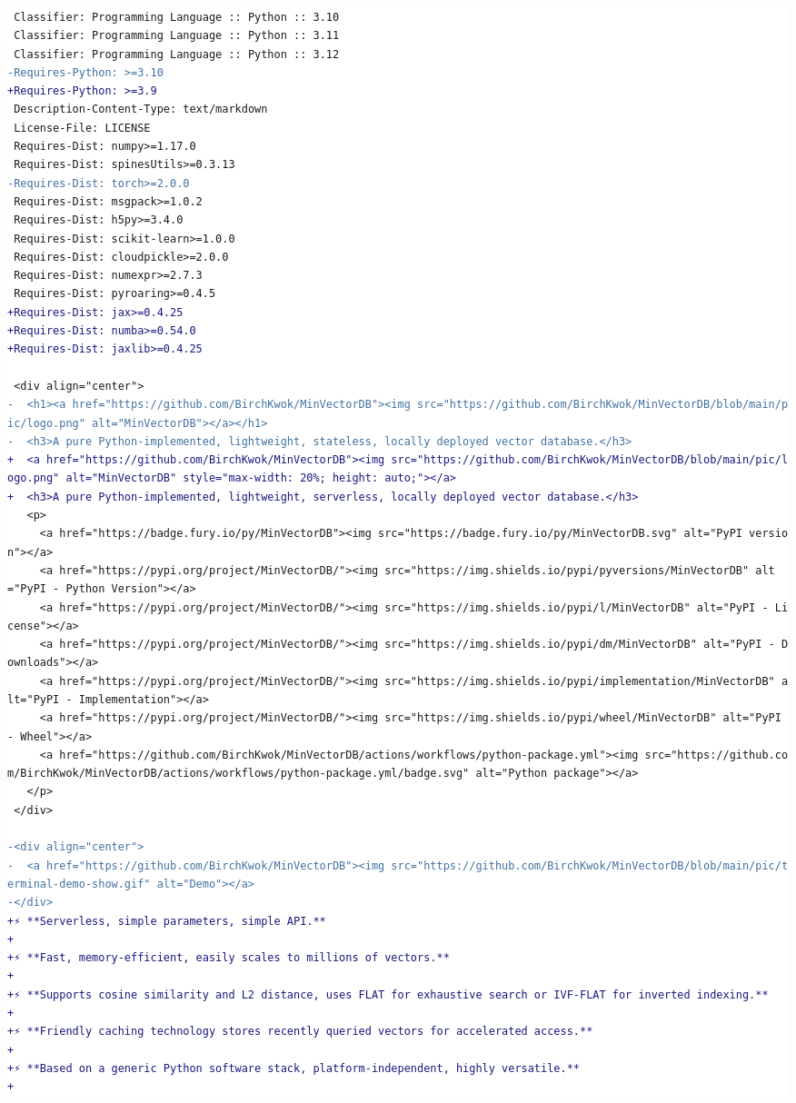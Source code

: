 ```diff
 Classifier: Programming Language :: Python :: 3.10
 Classifier: Programming Language :: Python :: 3.11
 Classifier: Programming Language :: Python :: 3.12
-Requires-Python: >=3.10
+Requires-Python: >=3.9
 Description-Content-Type: text/markdown
 License-File: LICENSE
 Requires-Dist: numpy>=1.17.0
 Requires-Dist: spinesUtils>=0.3.13
-Requires-Dist: torch>=2.0.0
 Requires-Dist: msgpack>=1.0.2
 Requires-Dist: h5py>=3.4.0
 Requires-Dist: scikit-learn>=1.0.0
 Requires-Dist: cloudpickle>=2.0.0
 Requires-Dist: numexpr>=2.7.3
 Requires-Dist: pyroaring>=0.4.5
+Requires-Dist: jax>=0.4.25
+Requires-Dist: numba>=0.54.0
+Requires-Dist: jaxlib>=0.4.25
 
 <div align="center">
-  <h1><a href="https://github.com/BirchKwok/MinVectorDB"><img src="https://github.com/BirchKwok/MinVectorDB/blob/main/pic/logo.png" alt="MinVectorDB"></a></h1>
-  <h3>A pure Python-implemented, lightweight, stateless, locally deployed vector database.</h3>
+  <a href="https://github.com/BirchKwok/MinVectorDB"><img src="https://github.com/BirchKwok/MinVectorDB/blob/main/pic/logo.png" alt="MinVectorDB" style="max-width: 20%; height: auto;"></a>
+  <h3>A pure Python-implemented, lightweight, serverless, locally deployed vector database.</h3>
   <p>
     <a href="https://badge.fury.io/py/MinVectorDB"><img src="https://badge.fury.io/py/MinVectorDB.svg" alt="PyPI version"></a>
     <a href="https://pypi.org/project/MinVectorDB/"><img src="https://img.shields.io/pypi/pyversions/MinVectorDB" alt="PyPI - Python Version"></a>
     <a href="https://pypi.org/project/MinVectorDB/"><img src="https://img.shields.io/pypi/l/MinVectorDB" alt="PyPI - License"></a>
     <a href="https://pypi.org/project/MinVectorDB/"><img src="https://img.shields.io/pypi/dm/MinVectorDB" alt="PyPI - Downloads"></a>
     <a href="https://pypi.org/project/MinVectorDB/"><img src="https://img.shields.io/pypi/implementation/MinVectorDB" alt="PyPI - Implementation"></a>
     <a href="https://pypi.org/project/MinVectorDB/"><img src="https://img.shields.io/pypi/wheel/MinVectorDB" alt="PyPI - Wheel"></a>
     <a href="https://github.com/BirchKwok/MinVectorDB/actions/workflows/python-package.yml"><img src="https://github.com/BirchKwok/MinVectorDB/actions/workflows/python-package.yml/badge.svg" alt="Python package"></a>
   </p>
 </div>
 
-<div align="center">
-  <a href="https://github.com/BirchKwok/MinVectorDB"><img src="https://github.com/BirchKwok/MinVectorDB/blob/main/pic/terminal-demo-show.gif" alt="Demo"></a>
-</div>
+⚡ **Serverless, simple parameters, simple API.**
+
+⚡ **Fast, memory-efficient, easily scales to millions of vectors.**
+
+⚡ **Supports cosine similarity and L2 distance, uses FLAT for exhaustive search or IVF-FLAT for inverted indexing.**
+
+⚡ **Friendly caching technology stores recently queried vectors for accelerated access.**
+
+⚡ **Based on a generic Python software stack, platform-independent, highly versatile.**
+
```